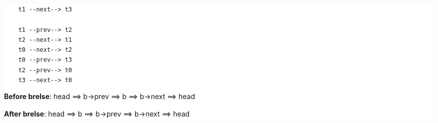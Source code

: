 ```mermaid
	t1 --next--> t3
	
	t1 --prev--> t2
	t2 --next--> t1
	t0 --next--> t2
	t0 --prev--> t3
	t2 --prev--> t0
	t3 --next--> t0
```

**Before brelse**:  head  ==>  b->prev  ==>  b  ==>  b->next  ==> head 

**After brelse**:     head  ==>  b  ==>  b->prev  ==>  b->next  ==> head